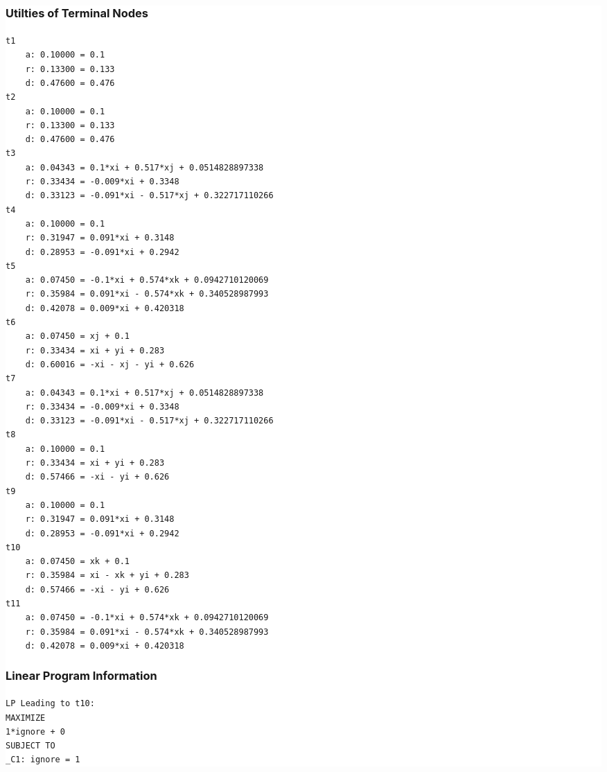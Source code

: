 ### Utilties of Terminal Nodes

	t1
		a: 0.10000 = 0.1
		r: 0.13300 = 0.133
		d: 0.47600 = 0.476
	t2
		a: 0.10000 = 0.1
		r: 0.13300 = 0.133
		d: 0.47600 = 0.476
	t3
		a: 0.04343 = 0.1*xi + 0.517*xj + 0.0514828897338
		r: 0.33434 = -0.009*xi + 0.3348
		d: 0.33123 = -0.091*xi - 0.517*xj + 0.322717110266
	t4
		a: 0.10000 = 0.1
		r: 0.31947 = 0.091*xi + 0.3148
		d: 0.28953 = -0.091*xi + 0.2942
	t5
		a: 0.07450 = -0.1*xi + 0.574*xk + 0.0942710120069
		r: 0.35984 = 0.091*xi - 0.574*xk + 0.340528987993
		d: 0.42078 = 0.009*xi + 0.420318
	t6
		a: 0.07450 = xj + 0.1
		r: 0.33434 = xi + yi + 0.283
		d: 0.60016 = -xi - xj - yi + 0.626
	t7
		a: 0.04343 = 0.1*xi + 0.517*xj + 0.0514828897338
		r: 0.33434 = -0.009*xi + 0.3348
		d: 0.33123 = -0.091*xi - 0.517*xj + 0.322717110266
	t8
		a: 0.10000 = 0.1
		r: 0.33434 = xi + yi + 0.283
		d: 0.57466 = -xi - yi + 0.626
	t9
		a: 0.10000 = 0.1
		r: 0.31947 = 0.091*xi + 0.3148
		d: 0.28953 = -0.091*xi + 0.2942
	t10
		a: 0.07450 = xk + 0.1
		r: 0.35984 = xi - xk + yi + 0.283
		d: 0.57466 = -xi - yi + 0.626
	t11
		a: 0.07450 = -0.1*xi + 0.574*xk + 0.0942710120069
		r: 0.35984 = 0.091*xi - 0.574*xk + 0.340528987993
		d: 0.42078 = 0.009*xi + 0.420318

### Linear Program Information

	LP Leading to t10:
	MAXIMIZE
	1*ignore + 0
	SUBJECT TO
	_C1: ignore = 1
	